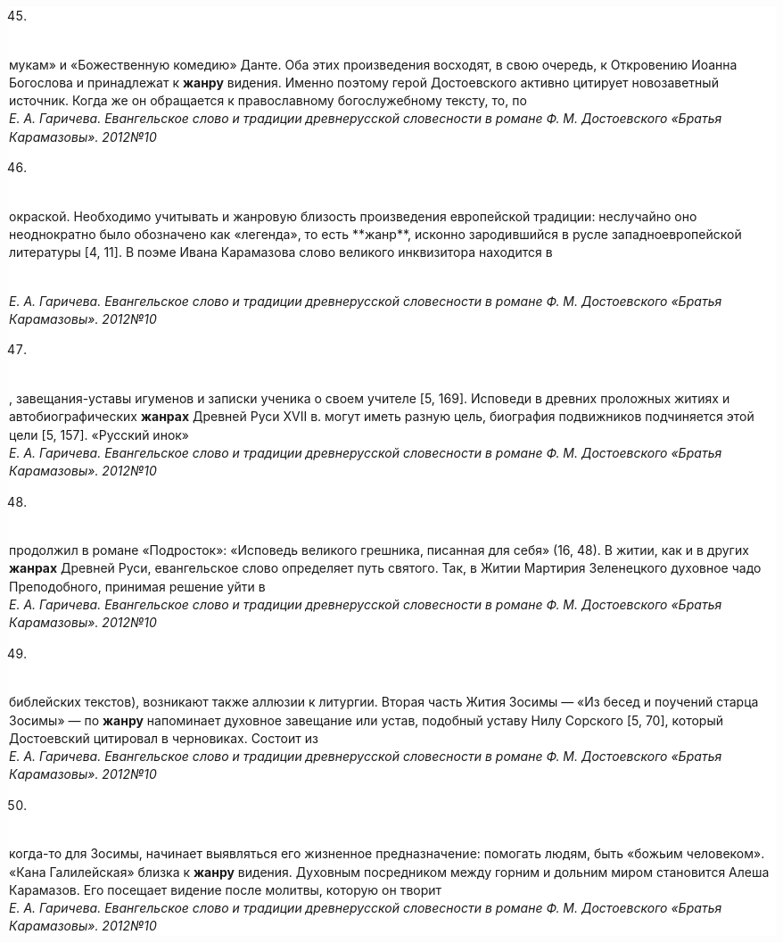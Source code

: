 45.
<br>мукам» и «Божественную комедию» Данте. Оба
    этих произведения восходят, в свою очередь, к Откровению Иоанна
    Богослова и принадлежат к **жанру** видения. Именно поэтому герой
    Достоевского активно цитирует новозаветный источник. Когда же он
    обращается к православному богослужебному тексту, то, по
<br> *Е. А. Гаричева. Евангельское слово и традиции древнерусской словесности в романе Ф. М. Достоевского «Братья Карамазовы». 2012№10* 

46.
<br>
    окраской. Необходимо учитывать и жанровую близость произведения
    европейской традиции: неслучайно оно неоднократно было обозначено
    как «легенда», то есть **жанр**, исконно зародившийся в русле
    западноевропейской литературы [4, 11].
    В поэме Ивана Карамазова слово великого инквизитора находится в
    
<br> *Е. А. Гаричева. Евангельское слово и традиции древнерусской словесности в романе Ф. М. Достоевского «Братья Карамазовы». 2012№10* 

47.
<br>, завещания-уставы
    игуменов и записки ученика о своем учителе [5, 169]. Исповеди в
    древних проложных житиях и автобиографических **жанрах** Древней Руси XVII
    в. могут иметь разную цель, биография подвижников подчиняется этой
    цели [5, 157]. «Русский инок» 
<br> *Е. А. Гаричева. Евангельское слово и традиции древнерусской словесности в романе Ф. М. Достоевского «Братья Карамазовы». 2012№10* 

48.
<br> продолжил в романе «Подросток»:
    «Исповедь великого грешника, писанная для себя» (16, 48). В житии, как
    и в других **жанрах** Древней Руси, евангельское слово определяет путь
    святого. Так, в Житии Мартирия Зеленецкого духовное чадо Преподобного,
    принимая решение уйти в
<br> *Е. А. Гаричева. Евангельское слово и традиции древнерусской словесности в романе Ф. М. Достоевского «Братья Карамазовы». 2012№10* 

49.
<br>библейских текстов), возникают также аллюзии к
    литургии.
    Вторая часть Жития Зосимы — «Из бесед и поучений старца Зосимы» — по
    **жанру** напоминает духовное завещание или устав, подобный уставу Нилу
    Сорского [5, 70], который Достоевский цитировал в черновиках.
    Состоит из 
<br> *Е. А. Гаричева. Евангельское слово и традиции древнерусской словесности в романе Ф. М. Достоевского «Братья Карамазовы». 2012№10* 

50.
<br> когда-то для Зосимы, начинает выявляться
    его жизненное предназначение: помогать людям, быть
    «божьим человеком».
    «Кана Галилейская» близка к **жанру** видения. Духовным посредником
    между горним и дольним миром становится Алеша Карамазов. Его
    посещает видение после молитвы, которую он творит
<br> *Е. А. Гаричева. Евангельское слово и традиции древнерусской словесности в романе Ф. М. Достоевского «Братья Карамазовы». 2012№10* 
